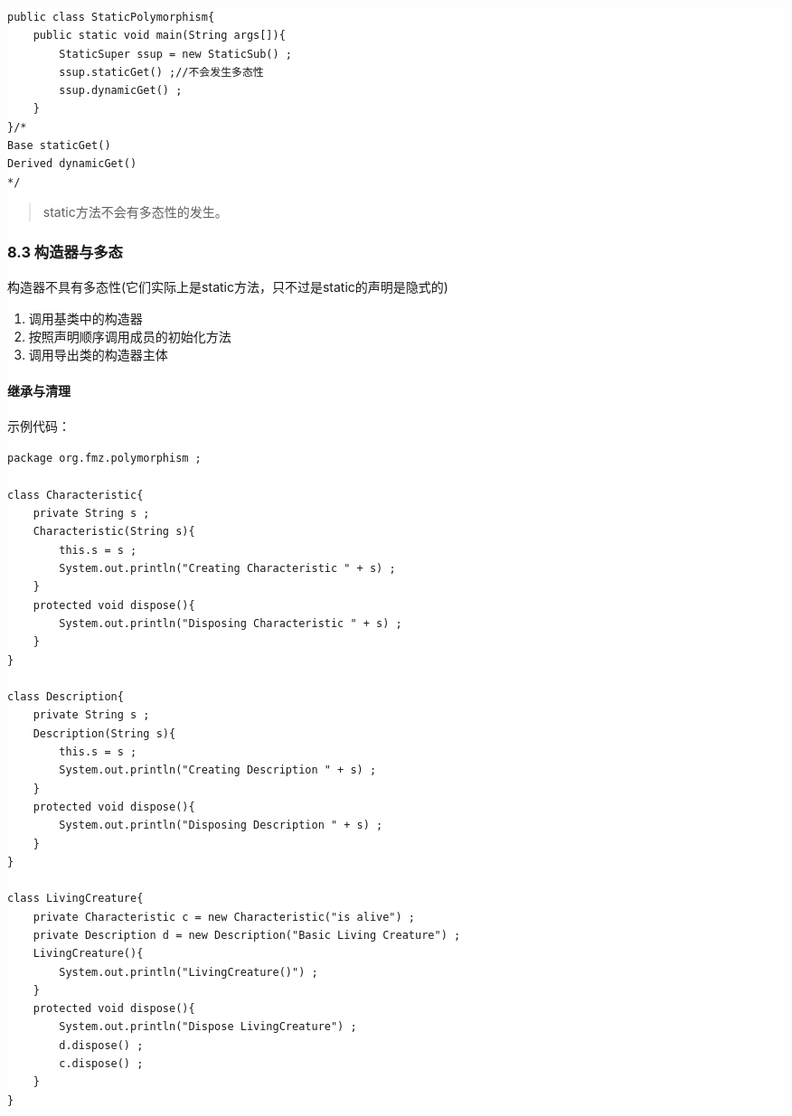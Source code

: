 	public class StaticPolymorphism{
		public static void main(String args[]){
			StaticSuper ssup = new StaticSub() ;
			ssup.staticGet() ;//不会发生多态性
			ssup.dynamicGet() ;
		}
	}/*
    Base staticGet()
    Derived dynamicGet()
    */

> static方法不会有多态性的发生。

<h3 id="8.3">8.3 构造器与多态</h3>

构造器不具有多态性(它们实际上是static方法，只不过是static的声明是隐式的)

1. 调用基类中的构造器
2. 按照声明顺序调用成员的初始化方法
3. 调用导出类的构造器主体

#### 继承与清理

示例代码：

	package org.fmz.polymorphism ;

	class Characteristic{
		private String s ;
		Characteristic(String s){
			this.s = s ;
			System.out.println("Creating Characteristic " + s) ;
		}
		protected void dispose(){
			System.out.println("Disposing Characteristic " + s) ;
		}
	}

	class Description{
		private String s ;
		Description(String s){
			this.s = s ;
			System.out.println("Creating Description " + s) ;
		}
		protected void dispose(){
			System.out.println("Disposing Description " + s) ;
		}
	}

	class LivingCreature{
		private Characteristic c = new Characteristic("is alive") ;
		private Description d = new Description("Basic Living Creature") ;
		LivingCreature(){
			System.out.println("LivingCreature()") ;
		}
		protected void dispose(){
			System.out.println("Dispose LivingCreature") ;
			d.dispose() ;
			c.dispose() ;
		}
	}
